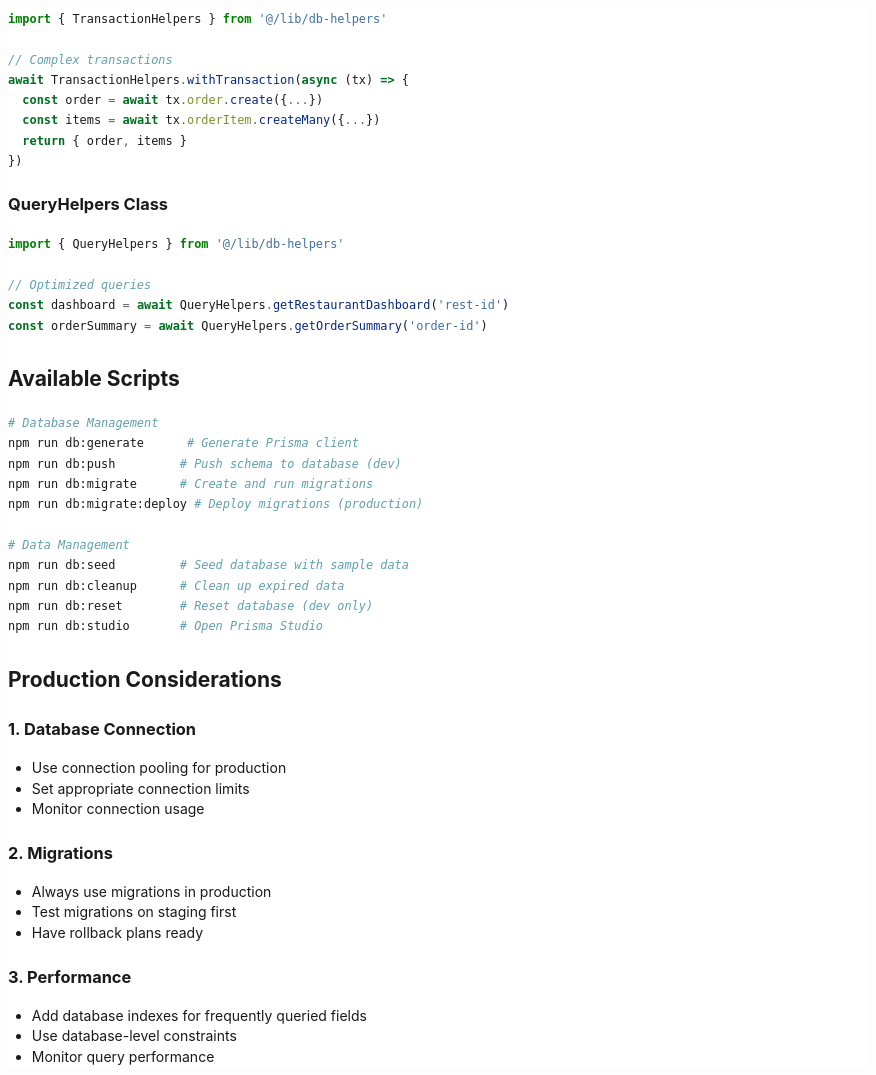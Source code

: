 ```typescript
import { TransactionHelpers } from '@/lib/db-helpers'

// Complex transactions
await TransactionHelpers.withTransaction(async (tx) => {
  const order = await tx.order.create({...})
  const items = await tx.orderItem.createMany({...})
  return { order, items }
})
```

### QueryHelpers Class

```typescript
import { QueryHelpers } from '@/lib/db-helpers'

// Optimized queries
const dashboard = await QueryHelpers.getRestaurantDashboard('rest-id')
const orderSummary = await QueryHelpers.getOrderSummary('order-id')
```

## Available Scripts

```bash
# Database Management
npm run db:generate      # Generate Prisma client
npm run db:push         # Push schema to database (dev)
npm run db:migrate      # Create and run migrations
npm run db:migrate:deploy # Deploy migrations (production)

# Data Management
npm run db:seed         # Seed database with sample data
npm run db:cleanup      # Clean up expired data
npm run db:reset        # Reset database (dev only)
npm run db:studio       # Open Prisma Studio
```

## Production Considerations

### 1. Database Connection
- Use connection pooling for production
- Set appropriate connection limits
- Monitor connection usage

### 2. Migrations
- Always use migrations in production
- Test migrations on staging first
- Have rollback plans ready

### 3. Performance
- Add database indexes for frequently queried fields
- Use database-level constraints
- Monitor query performance
